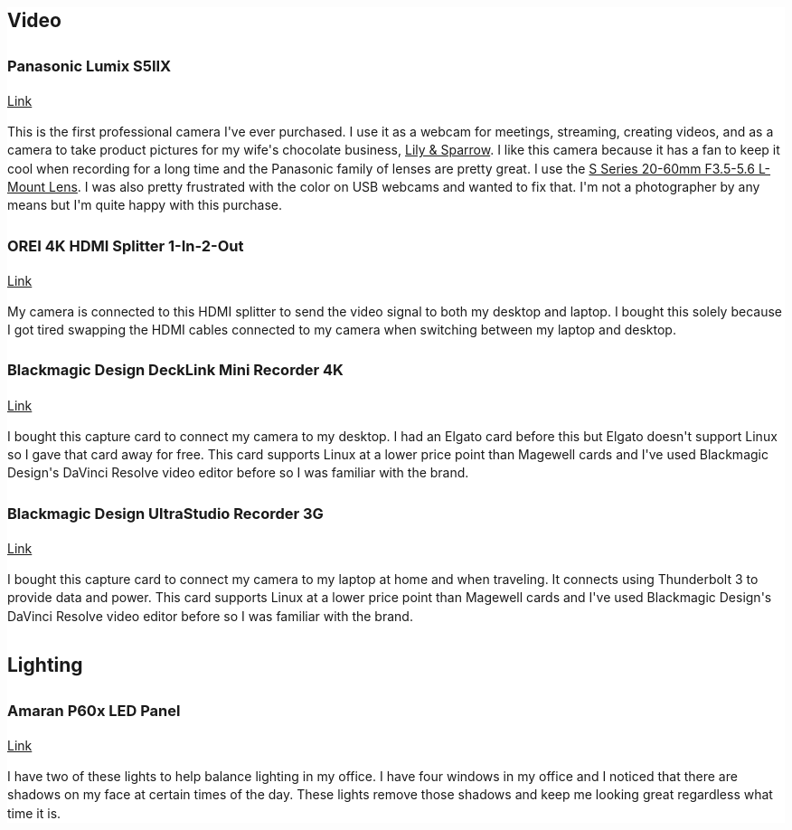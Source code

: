 ## Video

### Panasonic Lumix S5IIX

[Link](https://shop.panasonic.com/products/s5m2x-full-frame-mirrorless-camera-body)

This is the first professional camera I've ever purchased. I use it as a webcam
for meetings, streaming, creating videos, and as a camera to take product
pictures for my wife's chocolate business,
[Lily & Sparrow](https://lilyandsparrow.net). I like this camera because it has
a fan to keep it cool when recording for a long time and the Panasonic family
of lenses are pretty great. I use the
[S Series 20-60mm F3.5-5.6 L-Mount Lens](https://shop.panasonic.com/products/s-series-20-60mm-f3-5-5-6-asph-lens).
I was also pretty frustrated with the color on USB webcams and wanted to
fix that. I'm not a photographer by any means but I'm quite happy with this
purchase.

### OREI 4K HDMI Splitter 1-In-2-Out

[Link](https://www.orei.com/products/uhds102-ultrahd-1-in-2-hdmi-splitter)

My camera is connected to this HDMI splitter to send the video signal to both my
desktop and laptop. I bought this solely because I got tired swapping the HDMI
cables connected to my camera when switching between my laptop and desktop.

### Blackmagic Design DeckLink Mini Recorder 4K

[Link](https://www.blackmagicdesign.com/products/decklink)

I bought this capture card to connect my camera to my desktop. I had an Elgato
card before this but Elgato doesn't support Linux so I gave that card away
for free. This card supports Linux at a lower price point than Magewell cards
and I've used Blackmagic Design's DaVinci Resolve video editor before so I was
familiar with the brand.

### Blackmagic Design UltraStudio Recorder 3G

[Link](https://www.blackmagicdesign.com/products/ultrastudio)

I bought this capture card to connect my camera to my laptop at home and when
traveling. It connects using Thunderbolt 3 to provide data and power. This
card supports Linux at a lower price point than Magewell cards and I've used
Blackmagic Design's DaVinci Resolve video editor before so I was familiar with
the brand.

## Lighting

### Amaran P60x LED Panel

[Link](https://amarancreators.com/pages/amaran-p60x)

I have two of these lights to help balance lighting in my office. I have four
windows in my office and I noticed that there are shadows on my face at certain
times of the day. These lights remove those shadows and keep me looking great
regardless what time it is.
